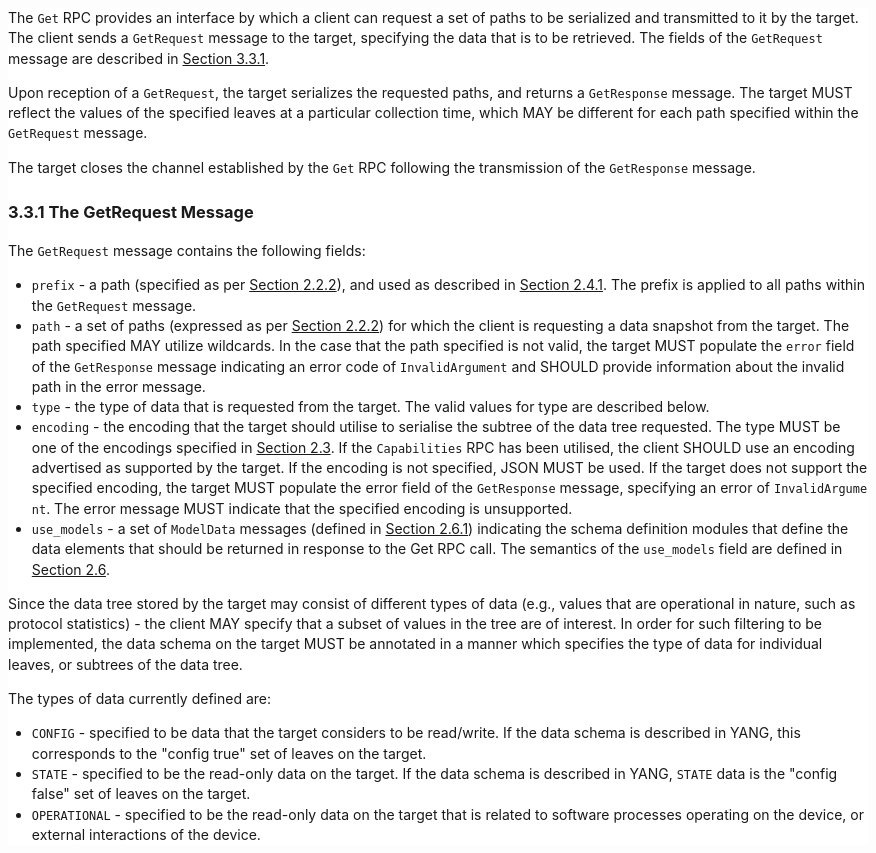 The `Get` RPC provides an interface by which a client can request a set of paths to be serialized and transmitted to it by the target. The client sends a `GetRequest` message to the target, specifying the data that is to be retrieved. The fields of the `GetRequest` message are described in [Section 3.3.1](#331-the-getrequest-message).

Upon reception of a `GetRequest`, the target serializes the requested paths, and returns a `GetResponse` message. The target MUST reflect the values of the specified leaves at a particular collection time, which MAY be different for each path specified within the `GetRequest` message.

The target closes the channel established by the `Get` RPC following the transmission of the `GetResponse` message.

### 3.3.1 The GetRequest Message

The `GetRequest` message contains the following fields:



*   `prefix` - a path (specified as per [Section 2.2.2](#222-paths)), and used as described in [Section 2.4.1](#24-1-path-prefixes). The prefix is applied to all paths within the `GetRequest` message.
*   `path` - a set of paths (expressed as per [Section 2.2.2](#222-paths)) for which the client is requesting a data snapshot from the target. The path specified MAY utilize wildcards. In the case that the path specified is not valid, the target MUST populate the `error` field of the `GetResponse` message indicating an error code of `InvalidArgument` and SHOULD provide information about the invalid path in the error message.
*   `type` - the type of data that is requested from the target. The valid values for type are described below.
*   `encoding` - the encoding that the target should utilise to serialise the subtree of the data tree requested. The type MUST be one of the encodings specified in [Section 2.3](#23-encoding-data-in-an-update-message). If the `Capabilities` RPC has been utilised, the client SHOULD use an encoding advertised as supported by the target. If the encoding is not specified, JSON MUST be used. If the target does not support the specified encoding, the target MUST populate the error field of the `GetResponse` message, specifying an error of `InvalidArgument`. The error message MUST indicate that the specified encoding is unsupported.
*   `use_models` - a set of `ModelData` messages (defined in [Section 2.6.1](#261-the-modeldata-message)) indicating the schema definition modules that define the data elements that should be returned in response to the Get RPC call. The semantics of the `use_models` field are defined in [Section 2.6](#26-schema-definition-models).

Since the data tree stored by the target may consist of different types of data (e.g., values that are operational in nature, such as protocol statistics) - the client MAY specify that a subset of values in the tree are of interest. In order for such filtering to be implemented, the data schema on the target MUST be annotated in a manner which specifies the type of data for individual leaves, or subtrees of the data tree.

The types of data currently defined are:



*   `CONFIG` - specified to be data that the target considers to be read/write. If the data schema is described in YANG, this corresponds to the "config true" set of leaves on the target.
*   `STATE` - specified to be the read-only data on the target. If the data schema is described in YANG, `STATE` data is the "config false" set of leaves on the target.
*   `OPERATIONAL` - specified to be the read-only data on the target that is related to software processes operating on the device, or external interactions of the device.
